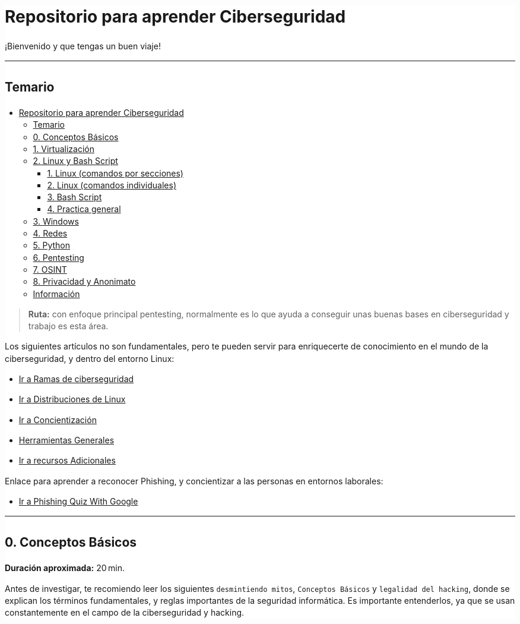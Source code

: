 # Repositorio para aprender Ciberseguridad

¡Bienvenido y que tengas un buen viaje!

---

## Temario

- [Repositorio para aprender Ciberseguridad](#repositorio-para-aprender-ciberseguridad)
  - [Temario](#temario)
  - [0. Conceptos Básicos](#0-conceptos-básicos)
  - [1. Virtualización](#1-virtualización)
  - [2. Linux y Bash Script](#2-linux-y-bash-script)
    - [1. Linux (comandos por secciones)](#1-linux-comandos-por-secciones)
    - [2. Linux (comandos individuales)](#2-linux-comandos-individuales)
    - [3. Bash Script](#3-bash-script)
    - [4. Practica general](#4-practica-general)
  - [3. Windows](#3-windows)
  - [4. Redes](#4-redes)
  - [5. Python](#5-python)
  - [6. Pentesting](#6-pentesting)
  - [7. OSINT](#7-osint)
  - [8. Privacidad y Anonimato](#8-privacidad-y-anonimato)
  - [Información](#información)

> **Ruta:** con enfoque principal pentesting, normalmente es lo que ayuda a conseguir unas buenas bases en ciberseguridad y trabajo es esta área.

Los siguientes artículos no son fundamentales, pero te pueden servir para enriquecerte de conocimiento en el mundo de la ciberseguridad, y dentro del entorno Linux:

- [Ir a Ramas de ciberseguridad](./otros/ramas-ciberseguridad.md)

- [Ir a Distribuciones de Linux](./otros/distribuciones-linux.md)

- [Ir a Concientización](./otros/concientizacion.md)

- [Herramientas Generales](./otros/herramientas.md)

- [Ir a recursos Adicionales](./otros/recursos.md)

Enlace para aprender a reconocer Phishing, y concientizar a las personas en entornos laborales:

- [Ir a Phishing Quiz With Google](https:/phishingquiz.withgoogle.com/)

---

## 0. Conceptos Básicos

**Duración aproximada:** 20 min.

Antes de investigar, te recomiendo leer los siguientes `desmintiendo mitos`, `Conceptos Básicos` y `legalidad del hacking`, donde se explican los términos fundamentales, y reglas importantes de la seguridad informática. Es importante entenderlos, ya que se usan constantemente en el campo de la ciberseguridad y hacking.
